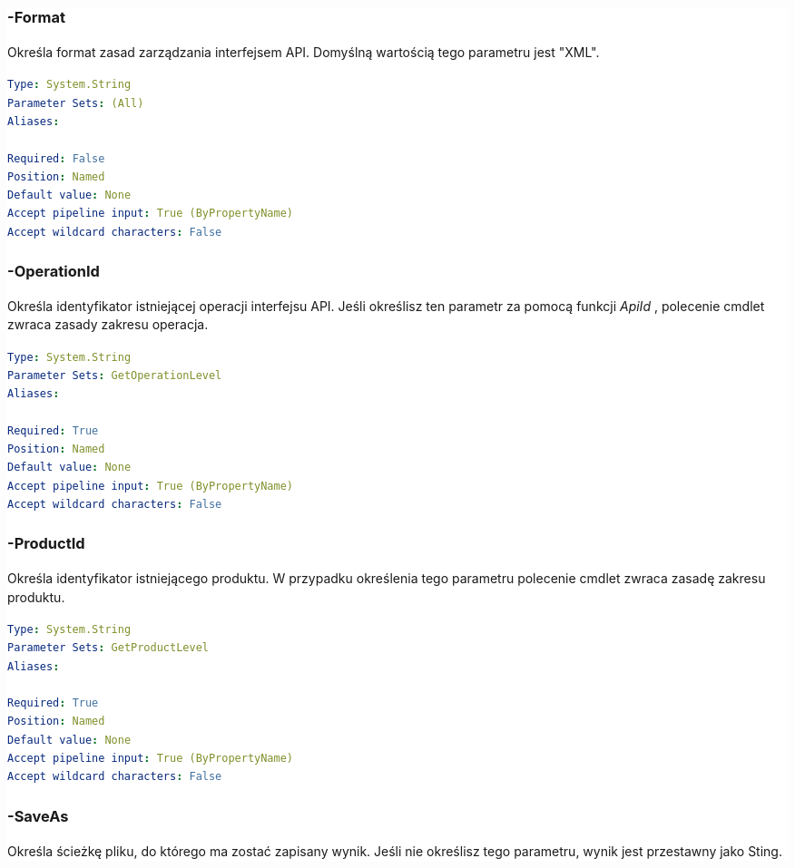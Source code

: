 ### -Format
Określa format zasad zarządzania interfejsem API.
Domyślną wartością tego parametru jest "XML".

```yaml
Type: System.String
Parameter Sets: (All)
Aliases:

Required: False
Position: Named
Default value: None
Accept pipeline input: True (ByPropertyName)
Accept wildcard characters: False
```

### -OperationId
Określa identyfikator istniejącej operacji interfejsu API.
Jeśli określisz ten parametr za pomocą funkcji *ApiId* , polecenie cmdlet zwraca zasady zakresu operacja.

```yaml
Type: System.String
Parameter Sets: GetOperationLevel
Aliases:

Required: True
Position: Named
Default value: None
Accept pipeline input: True (ByPropertyName)
Accept wildcard characters: False
```

### -ProductId
Określa identyfikator istniejącego produktu.
W przypadku określenia tego parametru polecenie cmdlet zwraca zasadę zakresu produktu.

```yaml
Type: System.String
Parameter Sets: GetProductLevel
Aliases:

Required: True
Position: Named
Default value: None
Accept pipeline input: True (ByPropertyName)
Accept wildcard characters: False
```

### -SaveAs
Określa ścieżkę pliku, do którego ma zostać zapisany wynik.
Jeśli nie określisz tego parametru, wynik jest przestawny jako Sting.
